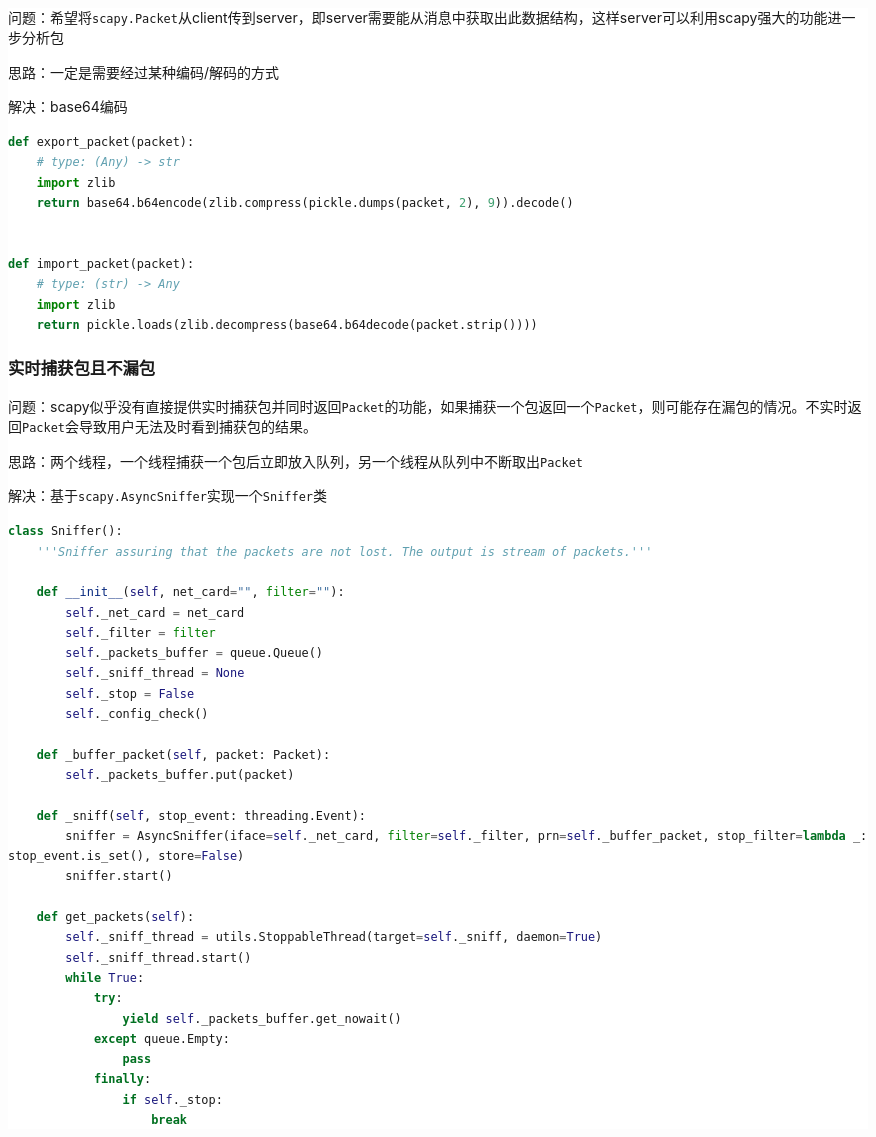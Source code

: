 问题：希望将`scapy.Packet`从client传到server，即server需要能从消息中获取出此数据结构，这样server可以利用scapy强大的功能进一步分析包

思路：一定是需要经过某种编码/解码的方式

解决：base64编码

```python
def export_packet(packet):
    # type: (Any) -> str
    import zlib
    return base64.b64encode(zlib.compress(pickle.dumps(packet, 2), 9)).decode()


def import_packet(packet):
    # type: (str) -> Any
    import zlib
    return pickle.loads(zlib.decompress(base64.b64decode(packet.strip())))
```

### 实时捕获包且不漏包

问题：scapy似乎没有直接提供实时捕获包并同时返回`Packet`的功能，如果捕获一个包返回一个`Packet`，则可能存在漏包的情况。不实时返回`Packet`会导致用户无法及时看到捕获包的结果。

思路：两个线程，一个线程捕获一个包后立即放入队列，另一个线程从队列中不断取出`Packet`

解决：基于`scapy.AsyncSniffer`实现一个`Sniffer`类

```python
class Sniffer():
    '''Sniffer assuring that the packets are not lost. The output is stream of packets.'''

    def __init__(self, net_card="", filter=""):
        self._net_card = net_card
        self._filter = filter
        self._packets_buffer = queue.Queue()
        self._sniff_thread = None
        self._stop = False
        self._config_check()

    def _buffer_packet(self, packet: Packet):
        self._packets_buffer.put(packet)
    
    def _sniff(self, stop_event: threading.Event):
        sniffer = AsyncSniffer(iface=self._net_card, filter=self._filter, prn=self._buffer_packet, stop_filter=lambda _: stop_event.is_set(), store=False)
        sniffer.start()

    def get_packets(self):
        self._sniff_thread = utils.StoppableThread(target=self._sniff, daemon=True)
        self._sniff_thread.start()
        while True:
            try:
                yield self._packets_buffer.get_nowait()
            except queue.Empty:
                pass
            finally:
                if self._stop:
                    break
```
